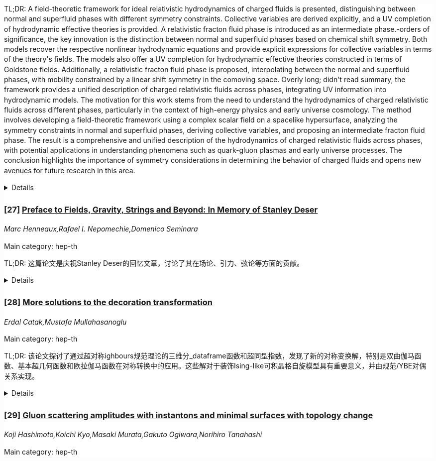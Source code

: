 TL;DR: A field-theoretic framework for ideal relativistic hydrodynamics of charged fluids is presented, distinguishing between normal and superfluid phases with different symmetry constraints. Collective variables are derived explicitly, and a UV completion of hydrodynamic effective theories is provided. A relativistic fracton fluid phase is introduced as an intermediate phase.-orders of significance, the key innovation is the distinction between normal and superfluid phases based on chemical shift symmetry. Both models recover the respective nonlinear hydrodynamic equations and provide explicit expressions for collective variables in terms of the theory's fields. The models also offer a UV completion for hydrodynamic effective theories constructed in terms of Goldstone fields. Additionally, a relativistic fracton fluid phase is proposed, interpolating between the normal and superfluid phases, with mobility constrained by a linear shift symmetry in the comoving space. Overly long; didn't read summary, the framework provides a unified description of charged relativistic fluids across phases, integrating UV information into hydrodynamic models. The motivation for this work stems from the need to understand the hydrodynamics of charged relativistic fluids across different phases, particularly in the context of high-energy physics and early universe cosmology. The method involves developing a field-theoretic framework using a complex scalar field on a spacelike hypersurface, analyzing the symmetry constraints in normal and superfluid phases, deriving collective variables, and proposing an intermediate fracton fluid phase. The result is a comprehensive and unified description of the hydrodynamics of charged relativistic fluids across phases, with potential applications in understanding phenomena such as quark-gluon plasmas and early universe processes. The conclusion highlights the importance of symmetry considerations in determining the behavior of charged fluids and opens new avenues for future research in this area.


<details><summary>Details</summary></details>


### [27] [Preface to Fields, Gravity, Strings and Beyond: In Memory of Stanley Deser](https://arxiv.org/abs/2509.10618)
*Marc Henneaux,Rafael I. Nepomechie,Domenico Seminara*

Main category: hep-th

TL;DR: 这篇论文是庆祝Stanley Deser的回忆文章，讨论了其在场论、引力、弦论等方面的贡献。


<details><summary>Details</summary></details>


### [28] [More solutions to the decoration transformation](https://arxiv.org/abs/2509.11842)
*Erdal Catak,Mustafa Mullahasanoglu*

Main category: hep-th

TL;DR: 该论文探讨了通过超对称ighbours规范理论的三维分_dataframe函数和超同型指数，发现了新的对称变换解，特别是双曲伽马函数、基本超几何函数和欧拉伽马函数在对称转换中的应用。这些解对于装饰Ising-like可积晶格自旋模型具有重要意义，并由规范/YBE对偶关系实现。


<details><summary>Details</summary></details>


### [29] [Gluon scattering amplitudes with instantons and minimal surfaces with topology change](https://arxiv.org/abs/2509.10865)
*Koji Hashimoto,Koichi Kyo,Masaki Murata,Gakuto Ogiwara,Norihiro Tanahashi*

Main category: hep-th
